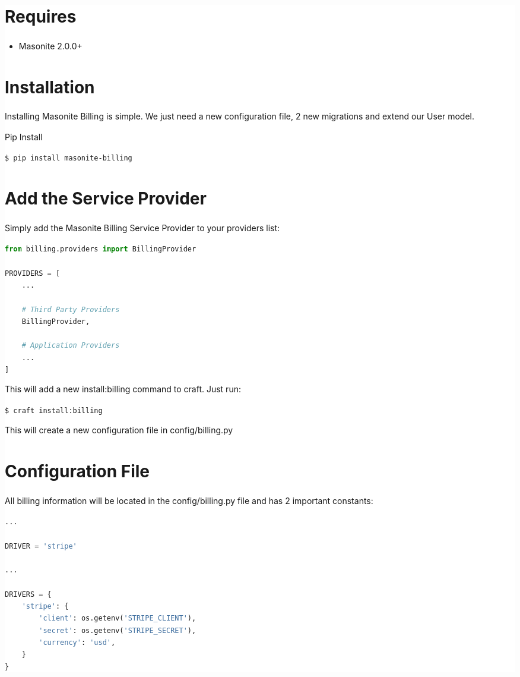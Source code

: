 
# Requires

* Masonite 2.0.0+

# Installation

Installing Masonite Billing is simple. We just need a new configuration file, 2 new migrations and extend our User model.

Pip Install

```
$ pip install masonite-billing
```

# Add the Service Provider

Simply add the Masonite Billing Service Provider to your providers list:

```python
from billing.providers import BillingProvider
​
PROVIDERS = [
    ...
​
    # Third Party Providers
    BillingProvider,
    
    # Application Providers
    ...
]
```

This will add a new install:billing command to craft. Just run:

```
$ craft install:billing
```

This will create a new configuration file in config/billing.py

# Configuration File

All billing information will be located in the config/billing.py file and has 2 important constants:

```python
...
​
DRIVER = 'stripe'
​
...
​
DRIVERS = {
    'stripe': {
        'client': os.getenv('STRIPE_CLIENT'),
        'secret': os.getenv('STRIPE_SECRET'),
        'currency': 'usd',
    }
}
```

